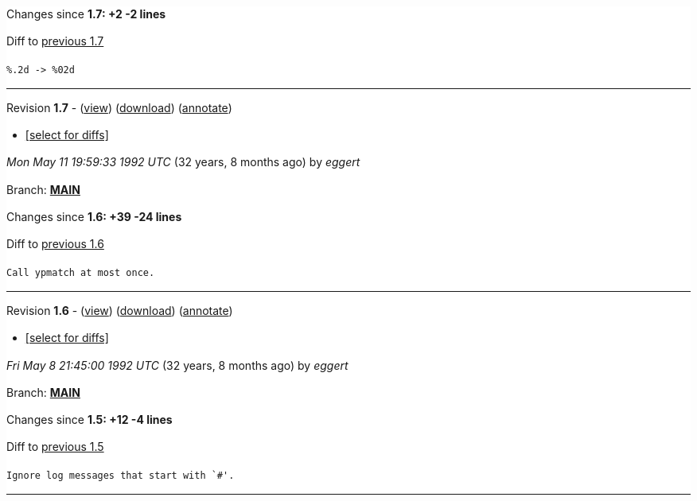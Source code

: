 Changes since **1.7: +2 -2 lines**

Diff to [previous 1.7](/viewvc/emacs/emacs/lib-src/rcs2log?r1=1.7&r2=1.8&pathrev=EMACS_PRETEST_21_0_95)
```
%.2d -> %02d

```

---

Revision **1.7** -
([view](/viewvc/emacs/emacs/lib-src/rcs2log?revision=1.7&view=markup&pathrev=EMACS_PRETEST_21_0_95))
([download](/viewvc/%2Acheckout%2A/emacs/emacs/lib-src/rcs2log?revision=1.7&pathrev=EMACS_PRETEST_21_0_95))
([annotate](/viewvc/emacs/emacs/lib-src/rcs2log?annotate=1.7&pathrev=EMACS_PRETEST_21_0_95))
- [[select for diffs]](/viewvc/emacs/emacs/lib-src/rcs2log?pathrev=EMACS_PRETEST_21_0_95&view=log&r1=1.7)

*Mon May 11 19:59:33 1992 UTC*
(32 years, 8 months ago)
by *eggert*

Branch:
[**MAIN**](/viewvc/emacs/emacs/lib-src/rcs2log?view=log&pathrev=MAIN)

Changes since **1.6: +39 -24 lines**

Diff to [previous 1.6](/viewvc/emacs/emacs/lib-src/rcs2log?r1=1.6&r2=1.7&pathrev=EMACS_PRETEST_21_0_95)
```
Call ypmatch at most once.

```

---

Revision **1.6** -
([view](/viewvc/emacs/emacs/lib-src/rcs2log?revision=1.6&view=markup&pathrev=EMACS_PRETEST_21_0_95))
([download](/viewvc/%2Acheckout%2A/emacs/emacs/lib-src/rcs2log?revision=1.6&pathrev=EMACS_PRETEST_21_0_95))
([annotate](/viewvc/emacs/emacs/lib-src/rcs2log?annotate=1.6&pathrev=EMACS_PRETEST_21_0_95))
- [[select for diffs]](/viewvc/emacs/emacs/lib-src/rcs2log?pathrev=EMACS_PRETEST_21_0_95&view=log&r1=1.6)

*Fri May 8 21:45:00 1992 UTC*
(32 years, 8 months ago)
by *eggert*

Branch:
[**MAIN**](/viewvc/emacs/emacs/lib-src/rcs2log?view=log&pathrev=MAIN)

Changes since **1.5: +12 -4 lines**

Diff to [previous 1.5](/viewvc/emacs/emacs/lib-src/rcs2log?r1=1.5&r2=1.6&pathrev=EMACS_PRETEST_21_0_95)
```
Ignore log messages that start with `#'.

```

---